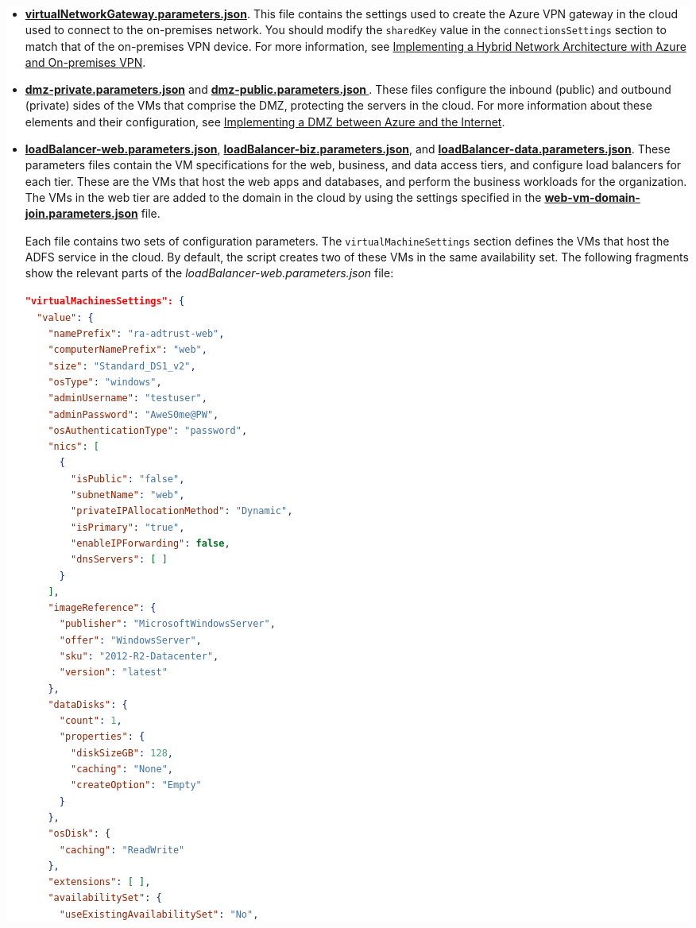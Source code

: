 - **[virtualNetworkGateway.parameters.json][virtualnetworkgateway-parameters]**. This file contains the settings used to create the Azure VPN gateway in the cloud used to connect to the on-premises network. You should modify the `sharedKey` value in the `connectionsSettings` section to match that of the on-premises VPN device. For more information, see [Implementing a Hybrid Network Architecture with Azure and On-premises VPN][hybrid-azure-on-prem-vpn].

- **[dmz-private.parameters.json][dmz-private-parameters]** and **[dmz-public.parameters.json ][dmz-public-parameters]**. These files configure the inbound (public) and outbound (private) sides of the VMs that comprise the DMZ, protecting the servers in the cloud. For more information about these elements and their configuration, see [Implementing a DMZ between Azure and the Internet][implementing-a-secure-hybrid-network-architecture-with-internet-access].

- **[loadBalancer-web.parameters.json][loadBalancer-web-parameters]**, **[loadBalancer-biz.parameters.json][loadBalancer-biz-parameters]**, and **[loadBalancer-data.parameters.json][loadBalancer-data-parameters]**. These parameters files contain the VM specifications for the web, business, and data access tiers, and configure load balancers for each tier. These are the VMs that host the web apps and databases, and perform the business workloads for the organization. The VMs in the web tier are added to the domain in the cloud by using the settings specified in the **[web-vm-domain-join.parameters.json][web-vm-domain-join-parameters]** file.

	Each file contains two sets of configuration parameters. The `virtualMachineSettings` section defines the VMs that host the ADFS service in the cloud. By default, the script creates two of these VMs in the same availability set. The following fragments show the relevant parts of the *loadBalancer-web.parameters.json* file:

	```json
    "virtualMachinesSettings": {
      "value": {
        "namePrefix": "ra-adtrust-web",
        "computerNamePrefix": "web",
        "size": "Standard_DS1_v2",
        "osType": "windows",
        "adminUsername": "testuser",
        "adminPassword": "AweS0me@PW",
        "osAuthenticationType": "password",
        "nics": [
          {
            "isPublic": "false",
            "subnetName": "web",
            "privateIPAllocationMethod": "Dynamic",
            "isPrimary": "true",
            "enableIPForwarding": false,
            "dnsServers": [ ]
          }
        ],
        "imageReference": {
          "publisher": "MicrosoftWindowsServer",
          "offer": "WindowsServer",
          "sku": "2012-R2-Datacenter",
          "version": "latest"
        },
        "dataDisks": {
          "count": 1,
          "properties": {
            "diskSizeGB": 128,
            "caching": "None",
            "createOption": "Empty"
          }
        },
        "osDisk": {
          "caching": "ReadWrite"
        },
        "extensions": [ ],
        "availabilitySet": {
          "useExistingAvailabilitySet": "No",

[resource-manager-overview]: ../azure-resource-manager/resource-group-overview.md
[extending-ad-to-azure]: ./guidance-iaas-ra-secure-vnet-ad.md
[implementing-aad]: ./guidance-identity-aad.md
[implementing-a-multi-tier-architecture-on-Azure]: ./guidance-compute-n-tier-vm.md
[implementing-a-secure-hybrid-network-architecture-with-internet-access]: ./guidance-iaas-ra-secure-vnet-dmz.md
[implementing-a-secure-hybrid-network-architecture]: ./guidance-iaas-ra-secure-vnet-hybrid.md
[implementing-a-hybrid-network-architecture-with-vpn]: ./guidance-hybrid-network-vpn.md
[running-VMs-for-an-N-tier-architecture-on-Azure]: ./guidance-compute-n-tier-vm.md
[azure-vpn-gateway]: https://azure.microsoft.com/documentation/articles/vpn-gateway-about-vpngateways/
[azure-expressroute]: https://azure.microsoft.com/documentation/articles/expressroute-introduction/
[ad-azure-guidelines]: https://msdn.microsoft.com/library/azure/jj156090.aspx
[standby-operations-masters]: https://technet.microsoft.com/library/cc794737(v=ws.10).aspx
[best_practices_ad_password_policy]: https://technet.microsoft.com/magazine/ff741764.aspx
[monitoring_ad]: https://msdn.microsoft.com/library/bb727046.aspx
[microsoft_systems_center]: https://www.microsoft.com/server-cloud/products/system-center-2016/
[creating-forest-trusts]: https://technet.microsoft.com/library/cc816810(v=ws.10).aspx
[creating-external-trusts]: https://technet.microsoft.com/library/cc816837(v=ws.10).aspx
[naming-conventions]: ./guidance-naming-conventions.md
[azure-powershell-download]: https://azure.microsoft.com/documentation/articles/powershell-install-configure/
[hybrid-azure-on-prem-vpn]: ./guidance-hybrid-network-vpn.md
[verify-a-trust]: https://technet.microsoft.com/library/cc753821.aspx
[netdom]: https://technet.microsoft.com/library/cc835085.aspx
[solution-script]: https://raw.githubusercontent.com/mspnp/reference-architectures/master/guidance-identity-adds-trust/Deploy-ReferenceArchitecture.ps1
[on-premises-folder]: https://github.com/mspnp/reference-architectures/tree/master/guidance-identity-adds-trust/parameters/onpremise
[on-premises-vnet-parameters]: https://raw.githubusercontent.com/mspnp/reference-architectures/master/guidance-identity-adds-trust/parameters/onpremise/virtualNetwork.parameters.json
[on-premises-virtualmachines-adds-parameters]: https://raw.githubusercontent.com/mspnp/reference-architectures/master/guidance-identity-adds-trust/parameters/onpremise/virtualMachines-adds.parameters.json
[on-premises-virtualnetworkgateway-parameters]: https://raw.githubusercontent.com/mspnp/reference-architectures/master/guidance-identity-adds-trust/parameters/onpremise/virtualNetworkGateway.parameters.json
[on-premises-connection-parameters]: https://github.com/mspnp/reference-architectures/blob/master/guidance-identity-adds-trust/parameters/onpremise/connection.parameters.json
[incoming-trust]: https://raw.githubusercontent.com/mspnp/reference-architectures/master/guidance-identity-adds-trust/extensions/incoming-trust.ps1
[outgoing-trust]: https://raw.githubusercontent.com/mspnp/reference-architectures/master/guidance-identity-adds-trust/extensions/outgoing-trust.ps1
[azure-folder]: https://github.com/mspnp/reference-architectures/tree/master/guidance-identity-adds-trust/parameters/azure
[vnet-parameters]: https://raw.githubusercontent.com/mspnp/reference-architectures/master/guidance-identity-adds-trust/parameters/azure/virtualNetwork.parameters.json
[virtualmachines-adds-parameters]: https://raw.githubusercontent.com/mspnp/reference-architectures/master/guidance-identity-adds-trust/parameters/azure/virtualMachines-adds.parameters.json
[add-adds-domain-controller-parameters]: https://raw.githubusercontent.com/mspnp/reference-architectures/master/guidance-identity-adds-trust/parameters/azure/add-adds-domain-controller.parameters.json
[virtualnetworkgateway-parameters]: https://raw.githubusercontent.com/mspnp/reference-architectures/master/guidance-identity-adds-trust/parameters/azure/virtualNetwork.parameters.json
[dmz-private-parameters]: https://raw.githubusercontent.com/mspnp/reference-architectures/master/guidance-identity-adds-trust/parameters/azure/dmz-private.parameters.json
[dmz-public-parameters]: https://raw.githubusercontent.com/mspnp/reference-architectures/master/guidance-identity-adds-trust/parameters/azure/dmz-public.parameters.json
[loadBalancer-web-parameters]: https://raw.githubusercontent.com/mspnp/reference-architectures/master/guidance-identity-adds-trust/parameters/azure/loadBalancer-web.parameters.json
[loadBalancer-biz-parameters]: https://raw.githubusercontent.com/mspnp/reference-architectures/master/guidance-identity-adds-trust/parameters/azure/loadBalancer-biz.parameters.json
[loadBalancer-data-parameters]: https://raw.githubusercontent.com/mspnp/reference-architectures/master/guidance-identity-adds-trust/parameters/azure/loadBalancer-data.parameters.json
[virtualMachines-mgmt-parameters]: https://raw.githubusercontent.com/mspnp/reference-architectures/master/guidance-identity-adds-trust/parameters/azure/virtualMachines-mgmt.parameters.json
[web-vm-domain-join-parameters]: https://raw.githubusercontent.com/mspnp/reference-architectures/master/guidance-identity-adds-trust/parameters/azure/web-vm-domain-join.parameters.json
[solution-components]: [#solution_components]
[0]: ./media/guidance-identity-aad-resource-forest/figure1.png "Secure hybrid network architecture with separate AD domains"